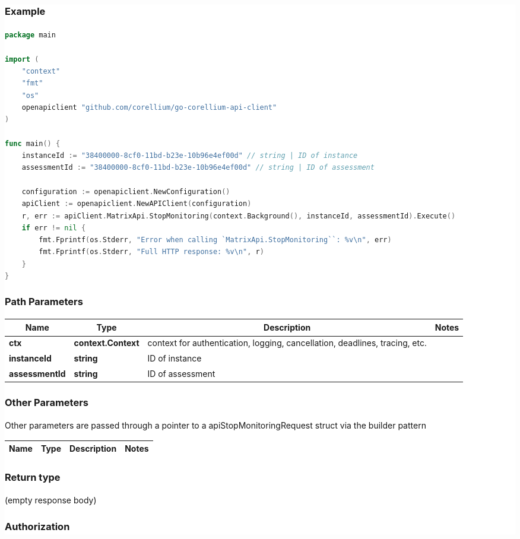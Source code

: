### Example

```go
package main

import (
    "context"
    "fmt"
    "os"
    openapiclient "github.com/corellium/go-corellium-api-client"
)

func main() {
    instanceId := "38400000-8cf0-11bd-b23e-10b96e4ef00d" // string | ID of instance
    assessmentId := "38400000-8cf0-11bd-b23e-10b96e4ef00d" // string | ID of assessment

    configuration := openapiclient.NewConfiguration()
    apiClient := openapiclient.NewAPIClient(configuration)
    r, err := apiClient.MatrixApi.StopMonitoring(context.Background(), instanceId, assessmentId).Execute()
    if err != nil {
        fmt.Fprintf(os.Stderr, "Error when calling `MatrixApi.StopMonitoring``: %v\n", err)
        fmt.Fprintf(os.Stderr, "Full HTTP response: %v\n", r)
    }
}
```

### Path Parameters


Name | Type | Description  | Notes
------------- | ------------- | ------------- | -------------
**ctx** | **context.Context** | context for authentication, logging, cancellation, deadlines, tracing, etc.
**instanceId** | **string** | ID of instance | 
**assessmentId** | **string** | ID of assessment | 

### Other Parameters

Other parameters are passed through a pointer to a apiStopMonitoringRequest struct via the builder pattern


Name | Type | Description  | Notes
------------- | ------------- | ------------- | -------------



### Return type

 (empty response body)

### Authorization
